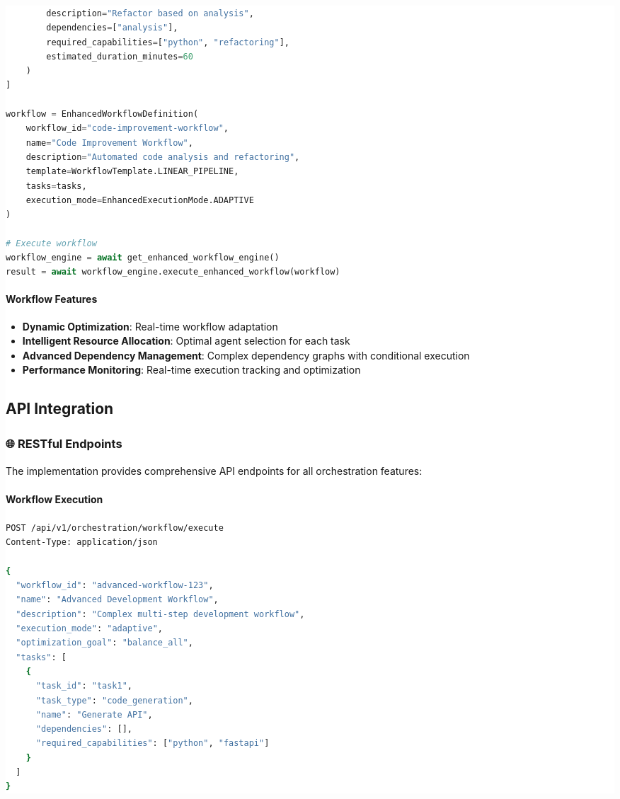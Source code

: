 ```python
        description="Refactor based on analysis",
        dependencies=["analysis"],
        required_capabilities=["python", "refactoring"],
        estimated_duration_minutes=60
    )
]

workflow = EnhancedWorkflowDefinition(
    workflow_id="code-improvement-workflow",
    name="Code Improvement Workflow",
    description="Automated code analysis and refactoring",
    template=WorkflowTemplate.LINEAR_PIPELINE,
    tasks=tasks,
    execution_mode=EnhancedExecutionMode.ADAPTIVE
)

# Execute workflow
workflow_engine = await get_enhanced_workflow_engine()
result = await workflow_engine.execute_enhanced_workflow(workflow)
```

#### Workflow Features
- **Dynamic Optimization**: Real-time workflow adaptation
- **Intelligent Resource Allocation**: Optimal agent selection for each task
- **Advanced Dependency Management**: Complex dependency graphs with conditional execution
- **Performance Monitoring**: Real-time execution tracking and optimization

## API Integration

### 🌐 RESTful Endpoints

The implementation provides comprehensive API endpoints for all orchestration features:

#### Workflow Execution
```bash
POST /api/v1/orchestration/workflow/execute
Content-Type: application/json

{
  "workflow_id": "advanced-workflow-123",
  "name": "Advanced Development Workflow",
  "description": "Complex multi-step development workflow",
  "execution_mode": "adaptive",
  "optimization_goal": "balance_all",
  "tasks": [
    {
      "task_id": "task1",
      "task_type": "code_generation",
      "name": "Generate API",
      "dependencies": [],
      "required_capabilities": ["python", "fastapi"]
    }
  ]
}
```
